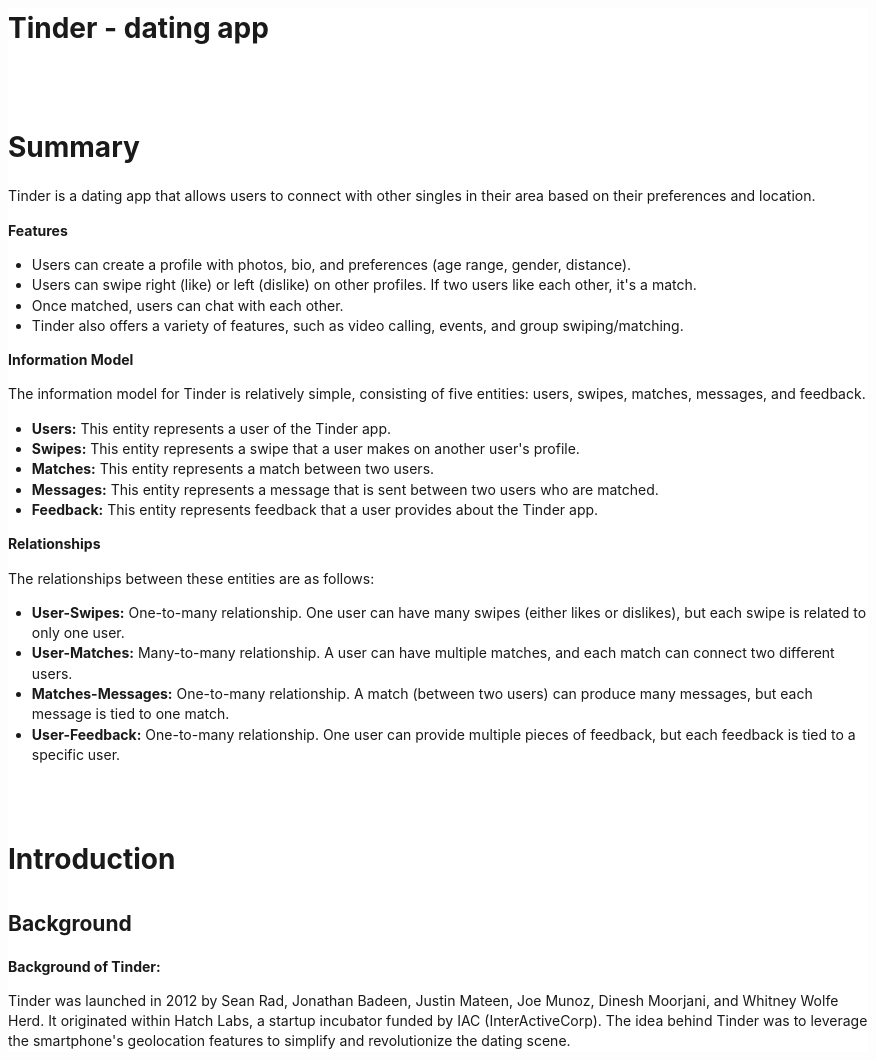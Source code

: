# Tinder - dating app

<br>

# Summary

Tinder is a dating app that allows users to connect with other singles in their area based on their preferences and location.

**Features**

- Users can create a profile with photos, bio, and preferences (age range, gender, distance).
- Users can swipe right (like) or left (dislike) on other profiles. If two users like each other, it's a match.
- Once matched, users can chat with each other.
- Tinder also offers a variety of features, such as video calling, events, and group swiping/matching.

**Information Model**

The information model for Tinder is relatively simple, consisting of five entities: users, swipes, matches, messages, and feedback.

- **Users:** This entity represents a user of the Tinder app.
- **Swipes:** This entity represents a swipe that a user makes on another user's profile.
- **Matches:** This entity represents a match between two users.
- **Messages:** This entity represents a message that is sent between two users who are matched.
- **Feedback:** This entity represents feedback that a user provides about the Tinder app.

**Relationships**

The relationships between these entities are as follows:

- **User-Swipes:** One-to-many relationship. One user can have many swipes (either likes or dislikes), but each swipe is related to only one user.
- **User-Matches:** Many-to-many relationship. A user can have multiple matches, and each match can connect two different users.
- **Matches-Messages:** One-to-many relationship. A match (between two users) can produce many messages, but each message is tied to one match.
- **User-Feedback:** One-to-many relationship. One user can provide multiple pieces of feedback, but each feedback is tied to a specific user.

<br>

# Introduction

## Background

**Background of Tinder:**

Tinder was launched in 2012 by Sean Rad, Jonathan Badeen, Justin Mateen, Joe Munoz, Dinesh Moorjani, and Whitney Wolfe Herd. It originated within Hatch Labs, a startup incubator funded by IAC (InterActiveCorp). The idea behind Tinder was to leverage the smartphone's geolocation features to simplify and revolutionize the dating scene.
